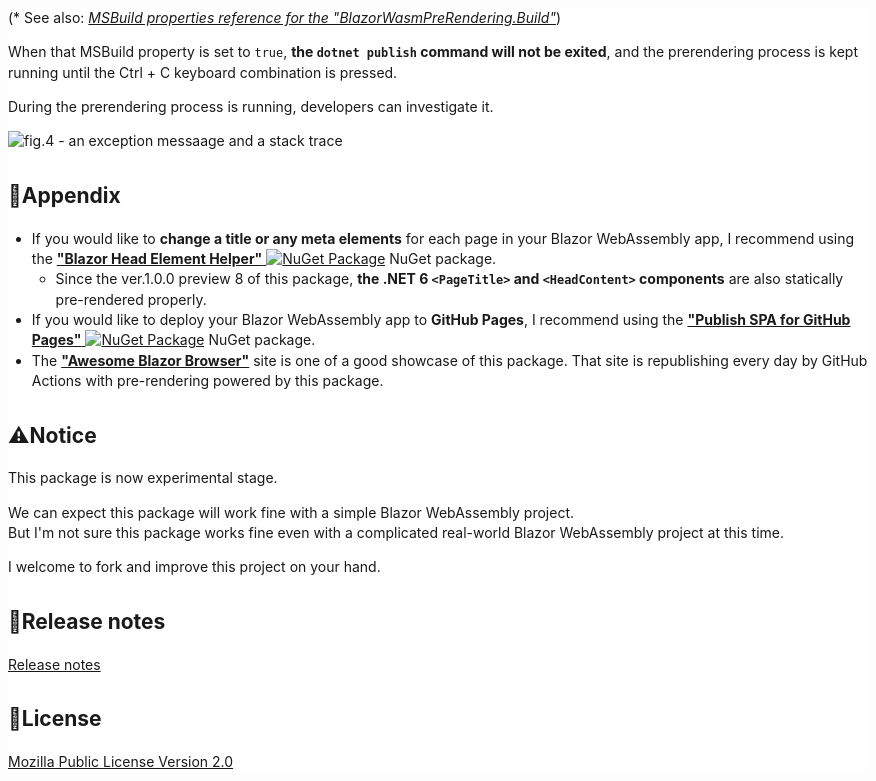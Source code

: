 (* See also: [_MSBuild properties reference for the "BlazorWasmPreRendering.Build"_](https://github.com/jsakamoto/BlazorWasmPreRendering.Build/blob/master/MSBUILD-PROPERTIES.md))

When that MSBuild property is set to `true`, **the `dotnet publish` command will not be exited**, and the prerendering process is kept running until the Ctrl + C keyboard combination is pressed.

During the prerendering process is running, developers can investigate it.

![fig.4 - an exception messaage and a stack trace](https://raw.githubusercontent.com/jsakamoto/BlazorWasmPreRendering.Build/master/.assets/fig05.keeprunning.png)

## 🔗Appendix

- If you would like to **change a title or any meta elements** for each page in your Blazor WebAssembly app, I recommend using the [**"Blazor Head Element Helper"** ![NuGet Package](https://img.shields.io/nuget/v/Toolbelt.Blazor.HeadElement.svg)](https://www.nuget.org/packages/Toolbelt.Blazor.HeadElement/) NuGet package.
  - Since the ver.1.0.0 preview 8 of this package, **the .NET 6 `<PageTitle>` and `<HeadContent>` components** are also statically pre-rendered properly.
- If you would like to deploy your Blazor WebAssembly app to **GitHub Pages**, I recommend using the [**"Publish SPA for GitHub Pages"** ![NuGet Package](https://img.shields.io/nuget/v/PublishSPAforGitHubPages.Build.svg)](https://www.nuget.org/packages/PublishSPAforGitHubPages.Build/) NuGet package.
- The **["Awesome Blazor Browser"](https://jsakamoto.github.io/awesome-blazor-browser/)** site is one of a good showcase of this package. That site is republishing every day by GitHub Actions with pre-rendering powered by this package.

## ⚠️Notice

This package is now experimental stage.

We can expect this package will work fine with a simple Blazor WebAssembly project.  
But I'm not sure this package works fine even with a complicated real-world Blazor WebAssembly project at this time.

I welcome to fork and improve this project on your hand.

## 🎉Release notes

[Release notes](https://github.com/jsakamoto/BlazorWasmPreRendering.Build/blob/master/RELEASE-NOTES.txt)

## 📢License

[Mozilla Public License Version 2.0](https://github.com/jsakamoto/BlazorWasmPreRendering.Build/blob/master/LICENSE)
